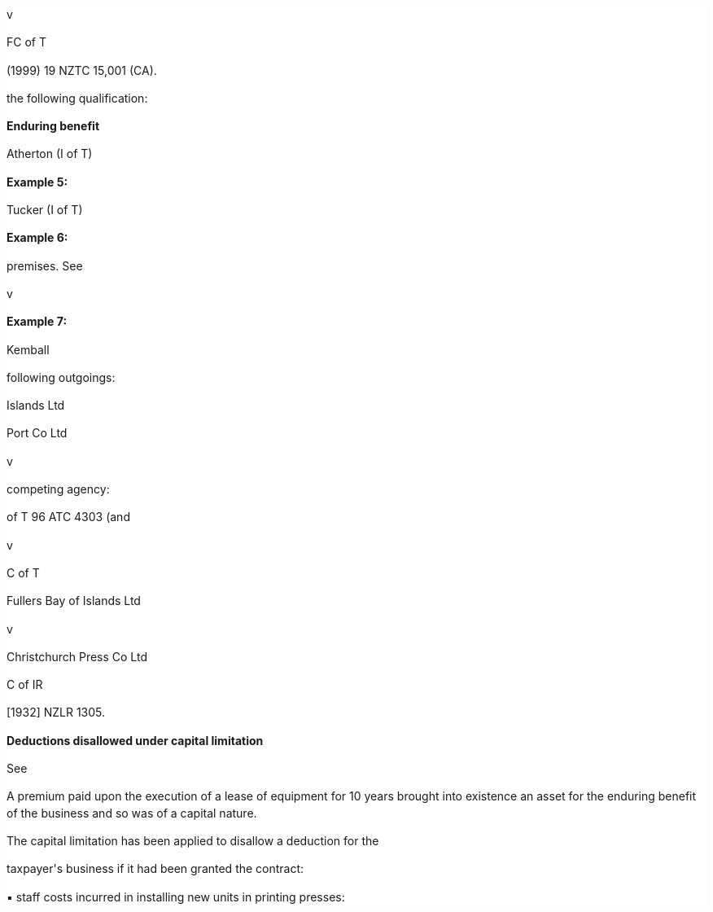 v

FC of T

(1999) 19 NZTC 15,001 (CA).

the following qualification:

**Enduring benefit**

Atherton (I of T)

**Example 5:**

Tucker (I of T)

**Example 6:**

premises. See

v

**Example 7:**

Kemball

following outgoings:

Islands Ltd

Port Co Ltd

v

competing agency:

of T 96 ATC 4303 (and

v

C of T

Fullers Bay of Islands Ltd

v

Christchurch Press Co Ltd

C of IR

[1932] NZLR 1305.

**Deductions disallowed under capital limitation**

See

A premium paid upon the execution of a lease of equipment for 10 years brought into existence an asset for the enduring benefit of the business and so was of a capital nature.

The capital limitation has been applied to disallow a deduction for the

taxpayer's business if it had been granted the contract:

▪ staff costs incurred in installing new units in printing presses:

